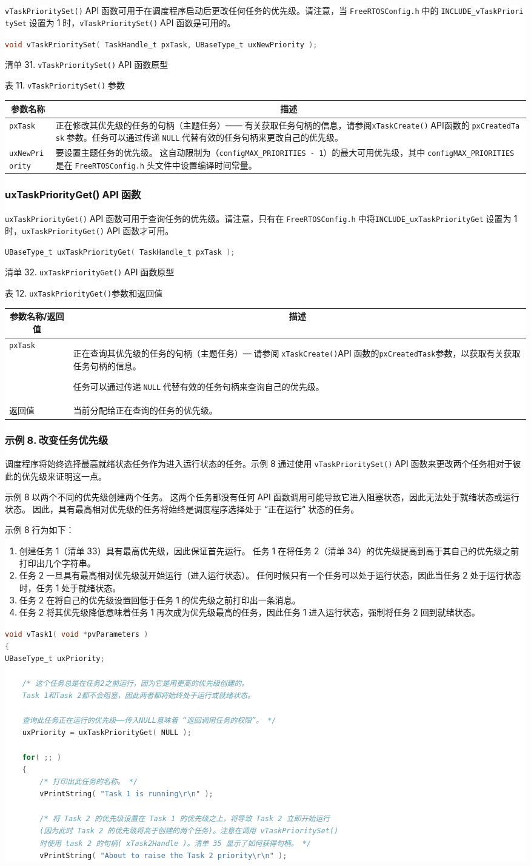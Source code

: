 `vTaskPrioritySet()` API 函数可用于在调度程序启动后更改任何任务的优先级。请注意，当 `FreeRTOSConfig.h` 中的 `INCLUDE_vTaskPrioritySet` 设置为 1 时，`vTaskPrioritySet()` API 函数是可用的。

```c
void vTaskPrioritySet( TaskHandle_t pxTask, UBaseType_t uxNewPriority );
```

清单 31. `vTaskPrioritySet()` API 函数原型

表 11. `vTaskPrioritySet()` 参数

| 参数名称            | 描述                                                                                                                    |
| --------------- | --------------------------------------------------------------------------------------------------------------------- |
| `pxTask`        | 正在修改其优先级的任务的句柄（主题任务）—— 有关获取任务句柄的信息，请参阅`xTaskCreate()` API函数的 `pxCreatedTask` 参数。任务可以通过传递 `NULL` 代替有效的任务句柄来更改自己的优先级。   |
| `uxNewPriority` | 要设置主题任务的优先级。 这自动限制为（`configMAX_PRIORITIES - 1`）的最大可用优先级，其中 `configMAX_PRIORITIES` 是在 `FreeRTOSConfig.h` 头文件中设置编译时间常量。 |

### uxTaskPriorityGet() API 函数

`uxTaskPriorityGet()` API 函数可用于查询任务的优先级。请注意，只有在 `FreeRTOSConfig.h` 中将`INCLUDE_uxTaskPriorityGet` 设置为 1 时，`uxTaskPriorityGet()` API 函数才可用。

```c
UBaseType_t uxTaskPriorityGet( TaskHandle_t pxTask );
```

清单 32. `uxTaskPriorityGet()` API 函数原型

表 12. `uxTaskPriorityGet()`参数和返回值

| 参数名称/返回值 | 描述                                                                                                                                                                  |
| -------- | ------------------------------------------------------------------------------------------------------------------------------------------------------------------- |
| `pxTask` | <p>正在查询其优先级的任务的句柄（主题任务）— 请参阅 <code>xTaskCreate()</code>API 函数的<code>pxCreatedTask</code>参数，以获取有关获取任务句柄的信息。</p><p>任务可以通过传递 <code>NULL</code> 代替有效的任务句柄来查询自己的优先级。</p> |
| 返回值      | 当前分配给正在查询的任务的优先级。                                                                                                                                                   |

### 示例 8. 改变任务优先级

调度程序将始终选择最高就绪状态任务作为进入运行状态的任务。示例 8 通过使用 `vTaskPrioritySet()` API 函数来更改两个任务相对于彼此的优先级来证明这一点。

示例 8 以两个不同的优先级创建两个任务。 这两个任务都没有任何 API 函数调用可能导致它进入阻塞状态，因此无法处于就绪状态或运行状态。 因此，具有最高相对优先级的任务将始终是调度程序选择处于 “正在运行” 状态的任务。

示例 8 行为如下：

1. 创建任务 1（清单 33）具有最高优先级，因此保证首先运行。 任务 1 在将任务 2（清单 34）的优先级提高到高于其自己的优先级之前打印出几个字符串。
2. 任务 2 一旦具有最高相对优先级就开始运行（进入运行状态）。 任何时候只有一个任务可以处于运行状态，因此当任务 2 处于运行状态时，任务 1 处于就绪状态。
3. 任务 2 在将自己的优先级设置回低于任务 1 的优先级之前打印出一条消息。
4. 任务 2 将其优先级降低意味着任务 1 再次成为优先级最高的任务，因此任务 1 进入运行状态，强制将任务 2 回到就绪状态。

```c
void vTask1( void *pvParameters )
{
UBaseType_t uxPriority;

    /* 这个任务总是在任务2之前运行，因为它是用更高的优先级创建的。
    Task 1和Task 2都不会阻塞，因此两者都将始终处于运行或就绪状态。 

    查询此任务正在运行的优先级——传入NULL意味着 “返回调用任务的权限”。 */
    uxPriority = uxTaskPriorityGet( NULL );

    for( ;; )
    {
        /* 打印出此任务的名称。 */
        vPrintString( "Task 1 is running\r\n" );

        /* 将 Task 2 的优先级设置在 Task 1 的优先级之上，将导致 Task 2 立即开始运行
        (因为此时 Task 2 的优先级将高于创建的两个任务)。注意在调用 vTaskPrioritySet() 
        时使用 task 2 的句柄( xTask2Handle )。清单 35 显示了如何获得句柄。 */
        vPrintString( "About to raise the Task 2 priority\r\n" );
```